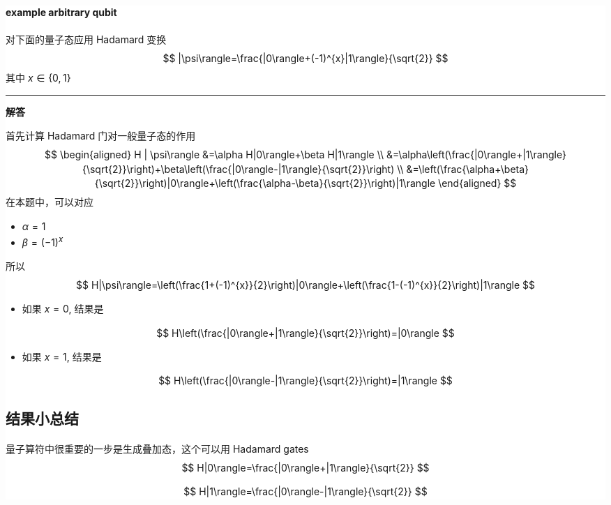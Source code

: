#### example arbitrary qubit

对下面的量子态应用 Hadamard 变换
$$
|\psi\rangle=\frac{|0\rangle+(-1)^{x}|1\rangle}{\sqrt{2}}
$$
其中 $x \in\{0,1\}$

------

**解答**

首先计算 Hadamard 门对一般量子态的作用
$$
\begin{aligned}
H  | \psi\rangle &=\alpha H|0\rangle+\beta H|1\rangle \\
&=\alpha\left(\frac{|0\rangle+|1\rangle}{\sqrt{2}}\right)+\beta\left(\frac{|0\rangle-|1\rangle}{\sqrt{2}}\right) \\
&=\left(\frac{\alpha+\beta}{\sqrt{2}}\right)|0\rangle+\left(\frac{\alpha-\beta}{\sqrt{2}}\right)|1\rangle
\end{aligned}
$$
在本题中，可以对应

- $\alpha=1$
- $\beta=(-1)^{x}$

所以
$$
H|\psi\rangle=\left(\frac{1+(-1)^{x}}{2}\right)|0\rangle+\left(\frac{1-(-1)^{x}}{2}\right)|1\rangle
$$

-  如果 $x=0,$ 结果是

$$
H\left(\frac{|0\rangle+|1\rangle}{\sqrt{2}}\right)=|0\rangle
$$

-  如果 $x=1,$ 结果是

$$
H\left(\frac{|0\rangle-|1\rangle}{\sqrt{2}}\right)=|1\rangle
$$

## 结果小总结

量子算符中很重要的一步是生成叠加态，这个可以用 Hadamard gates
$$
H|0\rangle=\frac{|0\rangle+|1\rangle}{\sqrt{2}}
$$

$$
 H|1\rangle=\frac{|0\rangle-|1\rangle}{\sqrt{2}}
$$
